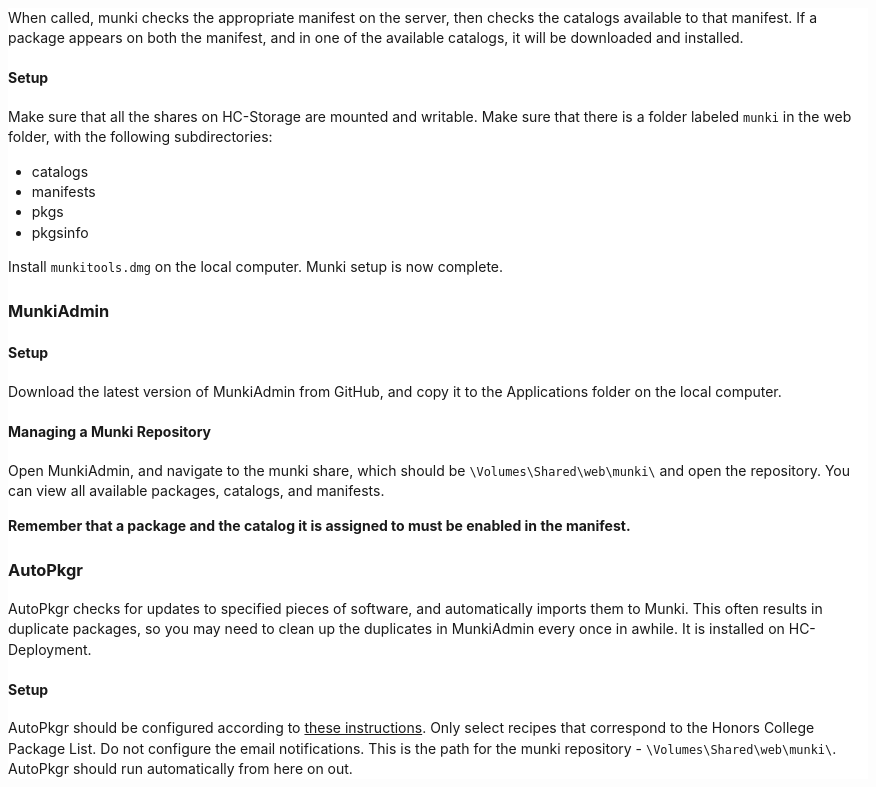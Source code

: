 When called, munki checks the appropriate manifest on the server, then checks the catalogs available to that manifest. If a package appears on both the manifest, and in one of the available catalogs, it will be downloaded and installed.

#### Setup

Make sure that all the shares on HC-Storage are mounted and writable. Make sure that there is a folder labeled `munki` in the web folder, with the following subdirectories:

* catalogs
* manifests
* pkgs
* pkgsinfo

Install `munkitools.dmg` on the local computer. Munki setup is now complete.

### MunkiAdmin

#### Setup

Download the latest version of MunkiAdmin from GitHub, and copy it to the Applications folder on the local computer.

#### Managing a Munki Repository

Open MunkiAdmin, and navigate to the munki share, which should be `\Volumes\Shared\web\munki\` and open the repository. You can view all available packages, catalogs, and manifests.

**Remember that a package and the catalog it is assigned to must be enabled in the manifest.**

### AutoPkgr

AutoPkgr checks for updates to specified pieces of software, and automatically imports them to Munki. This often results in duplicate packages, so you may need to clean up the duplicates in MunkiAdmin every once in awhile. It is installed on HC-Deployment.

#### Setup

AutoPkgr should be configured according to [these instructions](https://derflounder.wordpress.com/2014/07/15/autopkgr-a-gui-for-autopkg/). Only select recipes that correspond to the Honors College Package List. Do not configure the email notifications. This is the path for the munki repository - `\Volumes\Shared\web\munki\`. AutoPkgr should run automatically from here on out.
